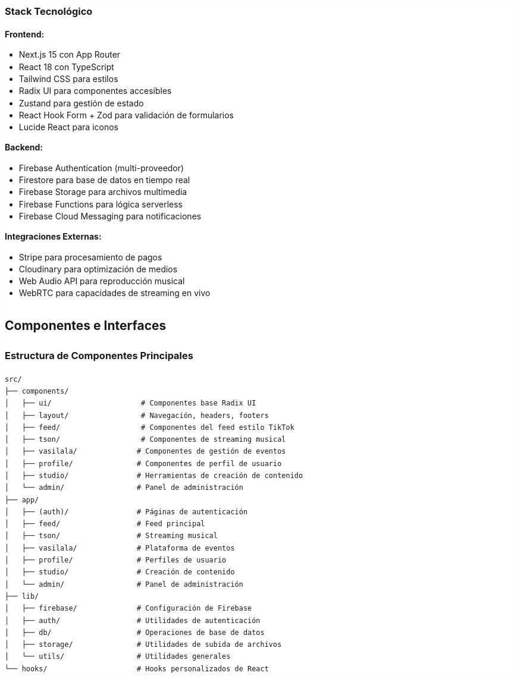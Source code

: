 ### Stack Tecnológico

**Frontend:**
- Next.js 15 con App Router
- React 18 con TypeScript
- Tailwind CSS para estilos
- Radix UI para componentes accesibles
- Zustand para gestión de estado
- React Hook Form + Zod para validación de formularios
- Lucide React para iconos

**Backend:**
- Firebase Authentication (multi-proveedor)
- Firestore para base de datos en tiempo real
- Firebase Storage para archivos multimedia
- Firebase Functions para lógica serverless
- Firebase Cloud Messaging para notificaciones

**Integraciones Externas:**
- Stripe para procesamiento de pagos
- Cloudinary para optimización de medios
- Web Audio API para reproducción musical
- WebRTC para capacidades de streaming en vivo

## Componentes e Interfaces

### Estructura de Componentes Principales

```
src/
├── components/
│   ├── ui/                     # Componentes base Radix UI
│   ├── layout/                 # Navegación, headers, footers
│   ├── feed/                   # Componentes del feed estilo TikTok
│   ├── tson/                   # Componentes de streaming musical
│   ├── vasilala/              # Componentes de gestión de eventos
│   ├── profile/               # Componentes de perfil de usuario
│   ├── studio/                # Herramientas de creación de contenido
│   └── admin/                 # Panel de administración
├── app/
│   ├── (auth)/                # Páginas de autenticación
│   ├── feed/                  # Feed principal
│   ├── tson/                  # Streaming musical
│   ├── vasilala/              # Plataforma de eventos
│   ├── profile/               # Perfiles de usuario
│   ├── studio/                # Creación de contenido
│   └── admin/                 # Panel de administración
├── lib/
│   ├── firebase/              # Configuración de Firebase
│   ├── auth/                  # Utilidades de autenticación
│   ├── db/                    # Operaciones de base de datos
│   ├── storage/               # Utilidades de subida de archivos
│   └── utils/                 # Utilidades generales
└── hooks/                     # Hooks personalizados de React
```
